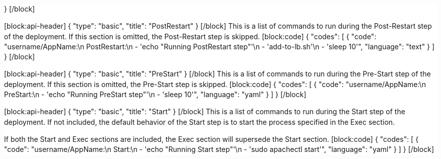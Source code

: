 }
[/block]

[block:api-header]
{
  "type": "basic",
  "title": "PostRestart"
}
[/block]
This is a list of commands to run during the Post-Restart step of the deployment. If this section is omitted, the Post-Restart step is skipped.
[block:code]
{
  "codes": [
    {
      "code": "username/AppName:\n  PostRestart:\n    - 'echo \"Running PostRestart step\"'\n    - 'add-to-lb.sh'\n    - 'sleep 10'",
      "language": "text"
    }
  ]
}
[/block]

[block:api-header]
{
  "type": "basic",
  "title": "PreStart"
}
[/block]
This is a list of commands to run during the Pre-Start step of the deployment. If this section is omitted, the Pre-Start step is skipped. 
[block:code]
{
  "codes": [
    {
      "code": "username/AppName:\n  PreStart:\n    - 'echo \"Running PreStart step\"'\n    - 'sleep 10'",
      "language": "yaml"
    }
  ]
}
[/block]

[block:api-header]
{
  "type": "basic",
  "title": "Start"
}
[/block]
This is a list of commands to run during the Start step of the deployment. If not included, the default behavior of the Start step is to start the process specified in the Exec section. 

If both the Start and Exec sections are included, the Exec section will supersede the Start section.
[block:code]
{
  "codes": [
    {
      "code": "username/AppName:\n  Start:\n    - 'echo \"Running Start step\"'\n    - 'sudo apachectl start'",
      "language": "yaml"
    }
  ]
}
[/block]
